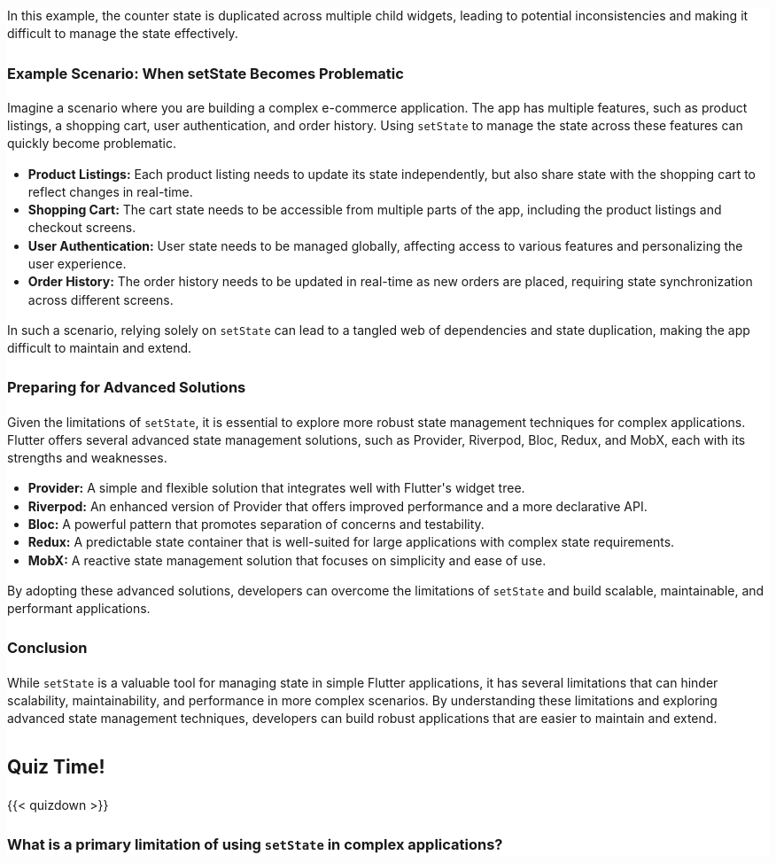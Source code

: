 ```dart
```

In this example, the counter state is duplicated across multiple child widgets, leading to potential inconsistencies and making it difficult to manage the state effectively.

### Example Scenario: When setState Becomes Problematic

Imagine a scenario where you are building a complex e-commerce application. The app has multiple features, such as product listings, a shopping cart, user authentication, and order history. Using `setState` to manage the state across these features can quickly become problematic.

- **Product Listings:** Each product listing needs to update its state independently, but also share state with the shopping cart to reflect changes in real-time.
- **Shopping Cart:** The cart state needs to be accessible from multiple parts of the app, including the product listings and checkout screens.
- **User Authentication:** User state needs to be managed globally, affecting access to various features and personalizing the user experience.
- **Order History:** The order history needs to be updated in real-time as new orders are placed, requiring state synchronization across different screens.

In such a scenario, relying solely on `setState` can lead to a tangled web of dependencies and state duplication, making the app difficult to maintain and extend.

### Preparing for Advanced Solutions

Given the limitations of `setState`, it is essential to explore more robust state management techniques for complex applications. Flutter offers several advanced state management solutions, such as Provider, Riverpod, Bloc, Redux, and MobX, each with its strengths and weaknesses.

- **Provider:** A simple and flexible solution that integrates well with Flutter's widget tree.
- **Riverpod:** An enhanced version of Provider that offers improved performance and a more declarative API.
- **Bloc:** A powerful pattern that promotes separation of concerns and testability.
- **Redux:** A predictable state container that is well-suited for large applications with complex state requirements.
- **MobX:** A reactive state management solution that focuses on simplicity and ease of use.

By adopting these advanced solutions, developers can overcome the limitations of `setState` and build scalable, maintainable, and performant applications.

### Conclusion

While `setState` is a valuable tool for managing state in simple Flutter applications, it has several limitations that can hinder scalability, maintainability, and performance in more complex scenarios. By understanding these limitations and exploring advanced state management techniques, developers can build robust applications that are easier to maintain and extend.

## Quiz Time!

{{< quizdown >}}

### What is a primary limitation of using `setState` in complex applications?
